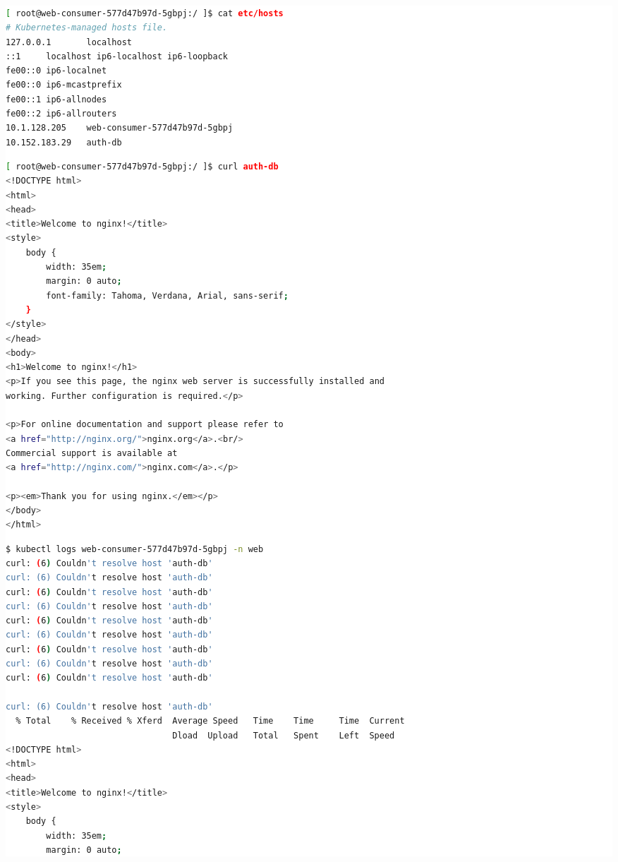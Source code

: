 ```bash
[ root@web-consumer-577d47b97d-5gbpj:/ ]$ cat etc/hosts
# Kubernetes-managed hosts file.
127.0.0.1       localhost
::1     localhost ip6-localhost ip6-loopback
fe00::0 ip6-localnet
fe00::0 ip6-mcastprefix
fe00::1 ip6-allnodes
fe00::2 ip6-allrouters
10.1.128.205    web-consumer-577d47b97d-5gbpj
10.152.183.29   auth-db
```

```bash
[ root@web-consumer-577d47b97d-5gbpj:/ ]$ curl auth-db
<!DOCTYPE html>
<html>
<head>
<title>Welcome to nginx!</title>
<style>
    body {
        width: 35em;
        margin: 0 auto;
        font-family: Tahoma, Verdana, Arial, sans-serif;
    }
</style>
</head>
<body>
<h1>Welcome to nginx!</h1>
<p>If you see this page, the nginx web server is successfully installed and
working. Further configuration is required.</p>

<p>For online documentation and support please refer to
<a href="http://nginx.org/">nginx.org</a>.<br/>
Commercial support is available at
<a href="http://nginx.com/">nginx.com</a>.</p>

<p><em>Thank you for using nginx.</em></p>
</body>
</html>
```

```bash
$ kubectl logs web-consumer-577d47b97d-5gbpj -n web
curl: (6) Couldn't resolve host 'auth-db'
curl: (6) Couldn't resolve host 'auth-db'
curl: (6) Couldn't resolve host 'auth-db'
curl: (6) Couldn't resolve host 'auth-db'
curl: (6) Couldn't resolve host 'auth-db'
curl: (6) Couldn't resolve host 'auth-db'
curl: (6) Couldn't resolve host 'auth-db'
curl: (6) Couldn't resolve host 'auth-db'
curl: (6) Couldn't resolve host 'auth-db'

curl: (6) Couldn't resolve host 'auth-db'
  % Total    % Received % Xferd  Average Speed   Time    Time     Time  Current
                                 Dload  Upload   Total   Spent    Left  Speed
<!DOCTYPE html>
<html>
<head>
<title>Welcome to nginx!</title>
<style>
    body {
        width: 35em;
        margin: 0 auto;
```